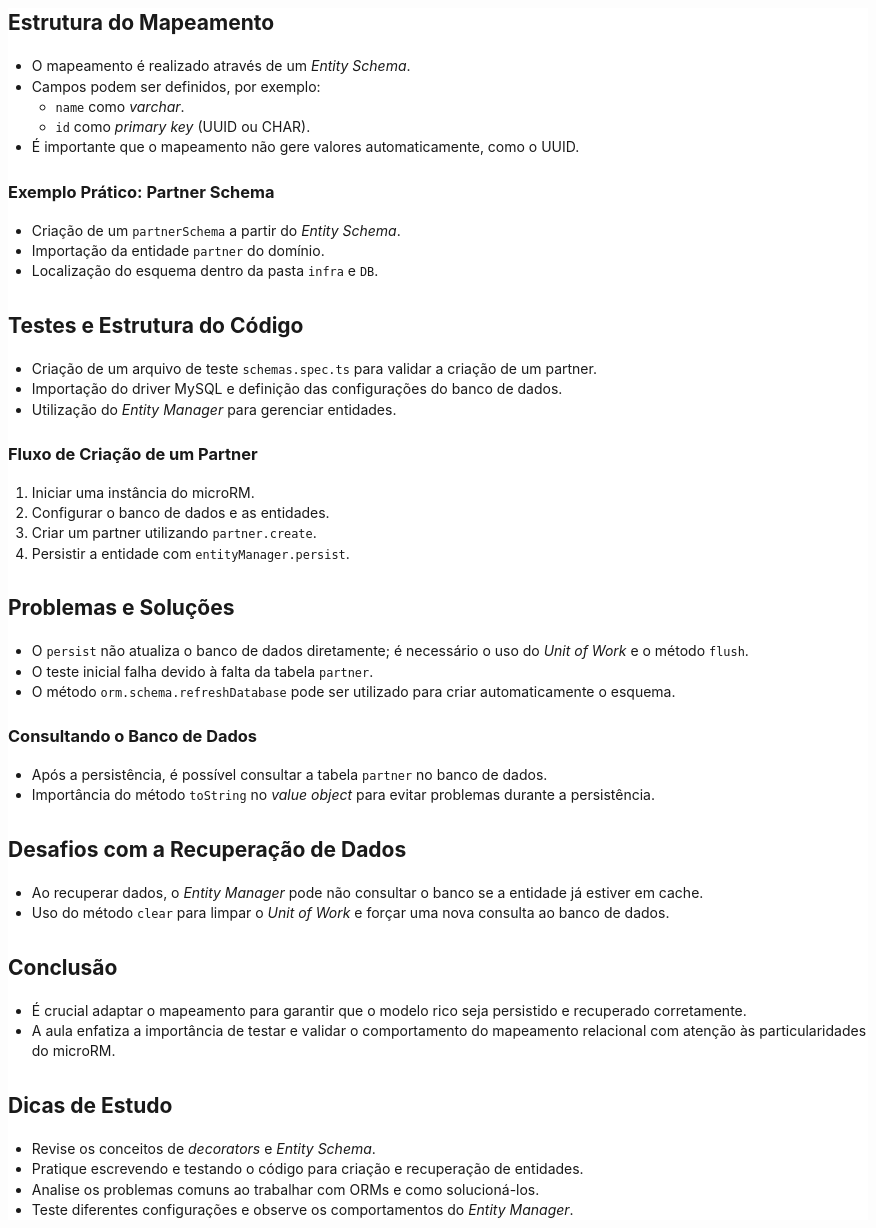 ## Estrutura do Mapeamento
- O mapeamento é realizado através de um *Entity Schema*.
- Campos podem ser definidos, por exemplo:
  - `name` como *varchar*.
  - `id` como *primary key* (UUID ou CHAR).
- É importante que o mapeamento não gere valores automaticamente, como o UUID.

### Exemplo Prático: Partner Schema
- Criação de um `partnerSchema` a partir do *Entity Schema*.
- Importação da entidade `partner` do domínio.
- Localização do esquema dentro da pasta `infra` e `DB`.

## Testes e Estrutura do Código
- Criação de um arquivo de teste `schemas.spec.ts` para validar a criação de um partner.
- Importação do driver MySQL e definição das configurações do banco de dados.
- Utilização do *Entity Manager* para gerenciar entidades.

### Fluxo de Criação de um Partner
1. Iniciar uma instância do microRM.
2. Configurar o banco de dados e as entidades.
3. Criar um partner utilizando `partner.create`.
4. Persistir a entidade com `entityManager.persist`.

## Problemas e Soluções
- O `persist` não atualiza o banco de dados diretamente; é necessário o uso do *Unit of Work* e o método `flush`.
- O teste inicial falha devido à falta da tabela `partner`.
- O método `orm.schema.refreshDatabase` pode ser utilizado para criar automaticamente o esquema.

### Consultando o Banco de Dados
- Após a persistência, é possível consultar a tabela `partner` no banco de dados.
- Importância do método `toString` no *value object* para evitar problemas durante a persistência.

## Desafios com a Recuperação de Dados
- Ao recuperar dados, o *Entity Manager* pode não consultar o banco se a entidade já estiver em cache.
- Uso do método `clear` para limpar o *Unit of Work* e forçar uma nova consulta ao banco de dados.

## Conclusão
- É crucial adaptar o mapeamento para garantir que o modelo rico seja persistido e recuperado corretamente.
- A aula enfatiza a importância de testar e validar o comportamento do mapeamento relacional com atenção às particularidades do microRM.

## Dicas de Estudo
- Revise os conceitos de *decorators* e *Entity Schema*.
- Pratique escrevendo e testando o código para criação e recuperação de entidades.
- Analise os problemas comuns ao trabalhar com ORMs e como solucioná-los.
- Teste diferentes configurações e observe os comportamentos do *Entity Manager*.
